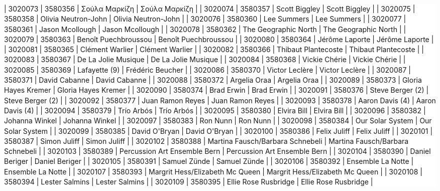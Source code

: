 | 3020073 | 3580356 | Σούλα Μαρκίζη | Σούλα Μαρκίζη |
| 3020074 | 3580357 | Scott Biggley | Scott Biggley |
| 3020075 | 3580358 | Olivia Neutron-John | Olivia Neutron-John |
| 3020076 | 3580360 | Lee Summers | Lee Summers |
| 3020077 | 3580361 | Jason Mcollough | Jason Mcollough |
| 3020078 | 3580362 | The Geographic North | The Geographic North |
| 3020079 | 3580363 | Benoît Puechbroussou | Benoît Puechbroussou |
| 3020080 | 3580364 | Jérôme Laporte | Jérôme Laporte |
| 3020081 | 3580365 | Clément Warlier | Clément Warlier |
| 3020082 | 3580366 | Thibaut Plantecoste | Thibaut Plantecoste |
| 3020083 | 3580367 | De La Jolie Musique | De La Jolie Musique |
| 3020084 | 3580368 | Vickie Chérie | Vickie Chérie |
| 3020085 | 3580369 | Lafayette (9) | Frédéric Beucher |
| 3020086 | 3580370 | Victor Leclère | Victor Leclère |
| 3020087 | 3580371 | David Cabanne | David Cabanne |
| 3020088 | 3580372 | Argelia Oraa | Argelia Oraa |
| 3020089 | 3580373 | Gloria Hayes Kremer | Gloria Hayes Kremer |
| 3020090 | 3580374 | Brad Erwin | Brad Erwin |
| 3020091 | 3580376 | Steve Berger (2) | Steve Berger (2) |
| 3020092 | 3580377 | Juan Ramon Reyes | Juan Ramon Reyes |
| 3020093 | 3580378 | Aaron Davis (4) | Aaron Davis (4) |
| 3020094 | 3580379 | Trío Arbós | Trío Arbós |
| 3020095 | 3580380 | Elvira Bill | Elvira Bill |
| 3020096 | 3580382 | Johanna Winkel | Johanna Winkel |
| 3020097 | 3580383 | Ron Nunn | Ron Nunn |
| 3020098 | 3580384 | Our Solar System | Our Solar System |
| 3020099 | 3580385 | David O'Bryan | David O'Bryan |
| 3020100 | 3580386 | Felix Juliff | Felix Juliff |
| 3020101 | 3580387 | Simon Juliff | Simon Juliff |
| 3020102 | 3580388 | Martina Fausch/Barbara Schnebeli | Martina Fausch/Barbara Schnebeli |
| 3020103 | 3580389 | Percussion Art Ensemble Bern | Percussion Art Ensemble Bern |
| 3020104 | 3580390 | Daniel Beriger | Daniel Beriger |
| 3020105 | 3580391 | Samuel Zünde | Samuel Zünde |
| 3020106 | 3580392 | Ensemble La Notte | Ensemble La Notte |
| 3020107 | 3580393 | Margrit Hess/Elizabeth Mc Queen | Margrit Hess/Elizabeth Mc Queen |
| 3020108 | 3580394 | Lester Salmins | Lester Salmins |
| 3020109 | 3580395 | Ellie Rose Rusbridge | Ellie Rose Rusbridge |